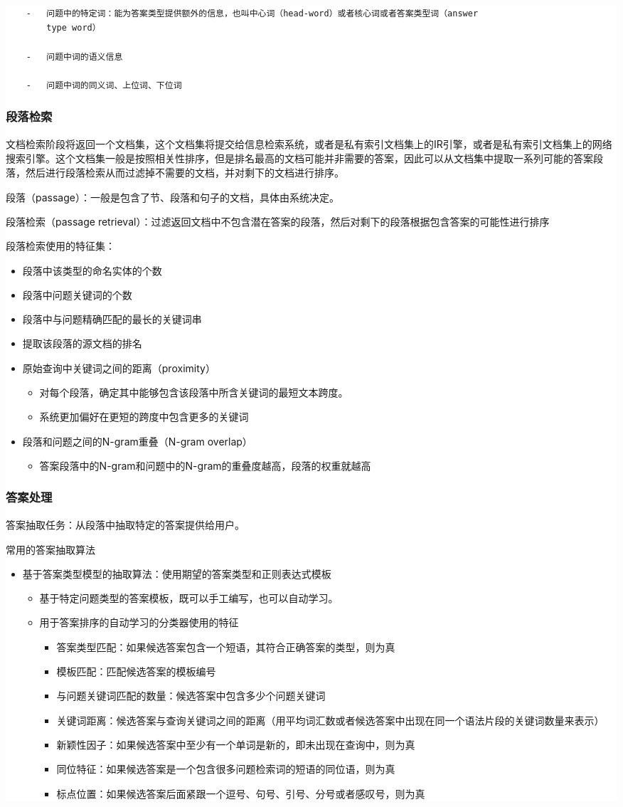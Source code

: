         -   问题中的特定词：能为答案类型提供额外的信息，也叫中心词（head-word）或者核心词或者答案类型词（answer
            type word）

        -   问题中词的语义信息

        -   问题中词的同义词、上位词、下位词

### 段落检索

文档检索阶段将返回一个文档集，这个文档集将提交给信息检索系统，或者是私有索引文档集上的IR引擎，或者是私有索引文档集上的网络搜索引擎。这个文档集一般是按照相关性排序，但是排名最高的文档可能并非需要的答案，因此可以从文档集中提取一系列可能的答案段落，然后进行段落检索从而过滤掉不需要的文档，并对剩下的文档进行排序。

段落（passage）：一般是包含了节、段落和句子的文档，具体由系统决定。

段落检索（passage
retrieval）：过滤返回文档中不包含潜在答案的段落，然后对剩下的段落根据包含答案的可能性进行排序

段落检索使用的特征集：

-   段落中该类型的命名实体的个数

-   段落中问题关键词的个数

-   段落中与问题精确匹配的最长的关键词串

-   提取该段落的源文档的排名

-   原始查询中关键词之间的距离（proximity）

    -   对每个段落，确定其中能够包含该段落中所含关键词的最短文本跨度。

    -   系统更加偏好在更短的跨度中包含更多的关键词

-   段落和问题之间的N-gram重叠（N-gram overlap）

    -   答案段落中的N-gram和问题中的N-gram的重叠度越高，段落的权重就越高

### 答案处理

答案抽取任务：从段落中抽取特定的答案提供给用户。

常用的答案抽取算法

-   基于答案类型模型的抽取算法：使用期望的答案类型和正则表达式模板

    -   基于特定问题类型的答案模板，既可以手工编写，也可以自动学习。

    -   用于答案排序的自动学习的分类器使用的特征

        -   答案类型匹配：如果候选答案包含一个短语，其符合正确答案的类型，则为真

        -   模板匹配：匹配候选答案的模板编号

        -   与问题关键词匹配的数量：候选答案中包含多少个问题关键词

        -   关键词距离：候选答案与查询关键词之间的距离（用平均词汇数或者候选答案中出现在同一个语法片段的关键词数量来表示）

        -   新颖性因子：如果候选答案中至少有一个单词是新的，即未出现在查询中，则为真

        -   同位特征：如果候选答案是一个包含很多问题检索词的短语的同位语，则为真

        -   标点位置：如果候选答案后面紧跟一个逗号、句号、引号、分号或者感叹号，则为真
